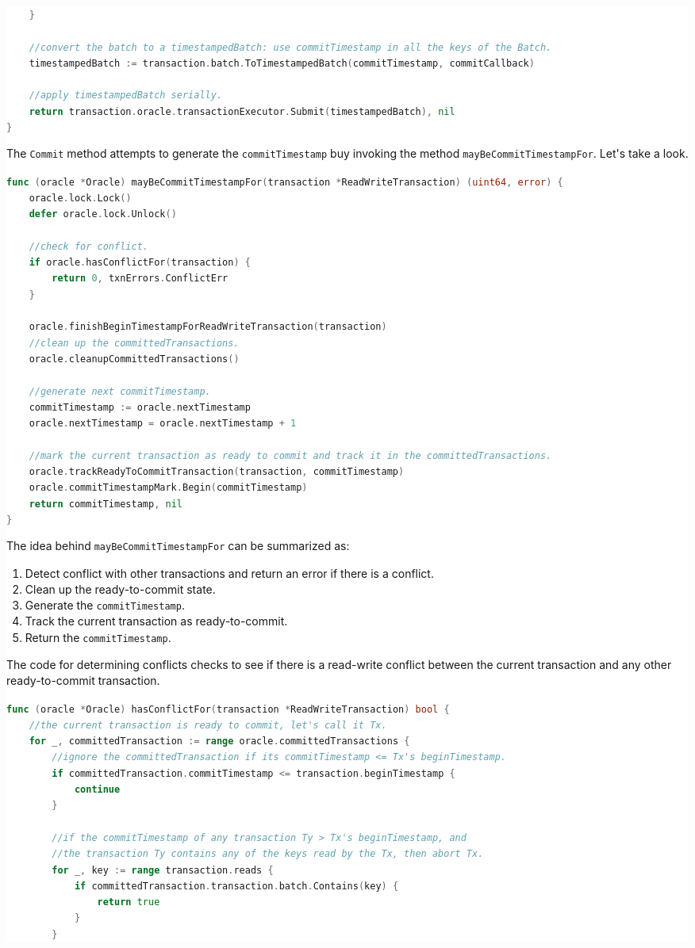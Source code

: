 ```go
	}

	//convert the batch to a timestampedBatch: use commitTimestamp in all the keys of the Batch.
	timestampedBatch := transaction.batch.ToTimestampedBatch(commitTimestamp, commitCallback)
	
	//apply timestampedBatch serially.
	return transaction.oracle.transactionExecutor.Submit(timestampedBatch), nil
}
```

The `Commit` method attempts to generate the `commitTimestamp` buy invoking the method `mayBeCommitTimestampFor`. Let's take a look.

```go
func (oracle *Oracle) mayBeCommitTimestampFor(transaction *ReadWriteTransaction) (uint64, error) {
	oracle.lock.Lock()
	defer oracle.lock.Unlock()

	//check for conflict.
	if oracle.hasConflictFor(transaction) {
		return 0, txnErrors.ConflictErr
	}

	oracle.finishBeginTimestampForReadWriteTransaction(transaction)
    //clean up the committedTransactions.
	oracle.cleanupCommittedTransactions()

	//generate next commitTimestamp.
	commitTimestamp := oracle.nextTimestamp
	oracle.nextTimestamp = oracle.nextTimestamp + 1

	//mark the current transaction as ready to commit and track it in the committedTransactions.
	oracle.trackReadyToCommitTransaction(transaction, commitTimestamp)
	oracle.commitTimestampMark.Begin(commitTimestamp)
	return commitTimestamp, nil
}
```

The idea behind `mayBeCommitTimestampFor` can be summarized as:

1. Detect conflict with other transactions and return an error if there is a conflict.
2. Clean up the ready-to-commit state.
3. Generate the `commitTimestamp`.
4. Track the current transaction as ready-to-commit.
5. Return the `commitTimestamp`.

The code for determining conflicts checks to see if there is a read-write conflict between the current transaction and any other
ready-to-commit transaction.

```go
func (oracle *Oracle) hasConflictFor(transaction *ReadWriteTransaction) bool {
	//the current transaction is ready to commit, let's call it Tx.
	for _, committedTransaction := range oracle.committedTransactions {
		//ignore the committedTransaction if its commitTimestamp <= Tx's beginTimestamp. 
		if committedTransaction.commitTimestamp <= transaction.beginTimestamp {
			continue
		}

		//if the commitTimestamp of any transaction Ty > Tx's beginTimestamp, and 
		//the transaction Ty contains any of the keys read by the Tx, then abort Tx.
		for _, key := range transaction.reads {
			if committedTransaction.transaction.batch.Contains(key) {
				return true
			}
		}
```